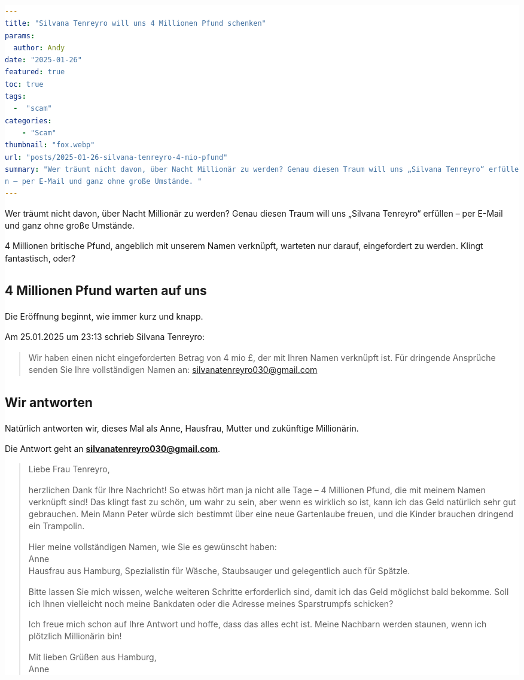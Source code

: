 ```yaml
---
title: "Silvana Tenreyro will uns 4 Millionen Pfund schenken"
params:
  author: Andy
date: "2025-01-26"
featured: true
toc: true
tags: 
  -  "scam"
categories:
    - "Scam"
thumbnail: "fox.webp"
url: "posts/2025-01-26-silvana-tenreyro-4-mio-pfund"
summary: "Wer träumt nicht davon, über Nacht Millionär zu werden? Genau diesen Traum will uns „Silvana Tenreyro“ erfüllen – per E-Mail und ganz ohne große Umstände. "
---
```


Wer träumt nicht davon, über Nacht Millionär zu werden? Genau diesen Traum will uns „Silvana Tenreyro“ erfüllen – per E-Mail und ganz ohne große Umstände. 

4 Millionen britische Pfund, angeblich mit unserem Namen verknüpft, warteten nur darauf, eingefordert zu werden. Klingt fantastisch, oder? 

## 4 Millionen Pfund warten auf uns

Die Eröffnung beginnt, wie immer kurz und knapp.

Am 25.01.2025 um 23:13 schrieb Silvana Tenreyro:
> Wir haben einen nicht eingeforderten Betrag von 4 mio £, der mit Ihren Namen verknüpft ist. Für dringende Ansprüche senden Sie Ihre vollständigen Namen an: silvanatenreyro030@gmail.com 


## Wir antworten

Natürlich antworten wir, dieses Mal als Anne, Hausfrau, Mutter und zukünftige Millionärin.

Die Antwort geht an **silvanatenreyro030@gmail.com**.

> Liebe Frau Tenreyro,  
>   
> herzlichen Dank für Ihre Nachricht! So etwas hört man ja nicht alle Tage – 4 Millionen Pfund, die mit meinem Namen verknüpft sind! Das klingt fast zu schön, um wahr zu sein, aber wenn es wirklich so ist, kann ich das Geld natürlich sehr gut gebrauchen. Mein Mann Peter würde sich bestimmt über eine neue Gartenlaube freuen, und die Kinder brauchen dringend ein Trampolin.  
>   
> Hier meine vollständigen Namen, wie Sie es gewünscht haben:  
> Anne  
> Hausfrau aus Hamburg, Spezialistin für Wäsche, Staubsauger und gelegentlich auch für Spätzle.  
>   
> Bitte lassen Sie mich wissen, welche weiteren Schritte erforderlich sind, damit ich das Geld möglichst bald bekomme. Soll ich Ihnen vielleicht noch meine Bankdaten oder die Adresse meines Sparstrumpfs schicken?  
>   
> Ich freue mich schon auf Ihre Antwort und hoffe, dass das alles echt ist. Meine Nachbarn werden staunen, wenn ich plötzlich Millionärin bin!  
>   
> Mit lieben Grüßen aus Hamburg,  
> Anne  
